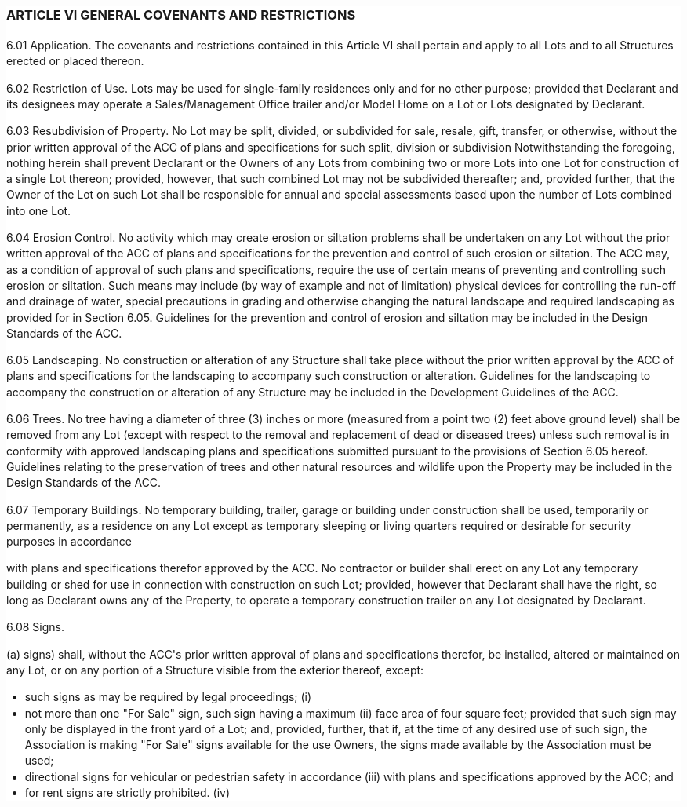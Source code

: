 ### ARTICLE VI GENERAL COVENANTS AND RESTRICTIONS

6.01 Application. The covenants and restrictions contained in this Article VI shall pertain and apply to all Lots and to all Structures erected or placed thereon.

6.02 Restriction of Use. Lots may be used for single-family residences only and for no other purpose; provided that Declarant and its designees may operate a Sales/Management Office trailer and/or Model Home on a Lot or Lots designated by Declarant.

6.03 Resubdivision of Property. No Lot may be split, divided, or subdivided for sale, resale, gift, transfer, or otherwise, without the prior written approval of the ACC of plans and specifications for such split, division or subdivision Notwithstanding the foregoing, nothing herein shall prevent Declarant or the Owners of any Lots from combining two or more Lots into one Lot for construction of a single Lot thereon; provided, however, that such combined Lot may not be subdivided thereafter; and, provided further, that the Owner of the Lot on such Lot shall be responsible for annual and special assessments based upon the number of Lots combined into one Lot.

6.04 Erosion Control. No activity which may create erosion or siltation problems shall be undertaken on any Lot without the prior written approval of the ACC of plans and specifications for the prevention and control of such erosion or siltation. The ACC may, as a condition of approval of such plans and specifications, require the use of certain means of preventing and controlling such erosion or siltation. Such means may include (by way of example and not of limitation) physical devices for controlling the run-off and drainage of water, special precautions in grading and otherwise changing the natural landscape and required landscaping as provided for in Section 6.05. Guidelines for the prevention and control of erosion and siltation may be included in the Design Standards of the ACC.

6.05 Landscaping. No construction or alteration of any Structure shall take place without the prior written approval by the ACC of plans and specifications for the landscaping to accompany such construction or alteration. Guidelines for the landscaping to accompany the construction or alteration of any Structure may be included in the Development Guidelines of the ACC.

6.06 Trees. No tree having a diameter of three (3) inches or more (measured from a point two (2) feet above ground level) shall be removed from any Lot (except with respect to the removal and replacement of dead or diseased trees) unless such removal is in conformity with approved landscaping plans and specifications submitted pursuant to the provisions of Section 6.05 hereof. Guidelines relating to the preservation of trees and other natural resources and wildlife upon the Property may be included in the Design Standards of the ACC.

6.07 Temporary Buildings. No temporary building, trailer, garage or building under construction shall be used, temporarily or permanently, as a residence on any Lot except as temporary sleeping or living quarters required or desirable for security purposes in accordance

with plans and specifications therefor approved by the ACC. No contractor or builder shall erect on any Lot any temporary building or shed for use in connection with construction on such Lot; provided, however that Declarant shall have the right, so long as Declarant owns any of the Property, to operate a temporary construction trailer on any Lot designated by Declarant.

6.08 Signs.

(a) signs) shall, without the ACC's prior written approval of plans and specifications therefor, be installed, altered or maintained on any Lot, or on any portion of a Structure visible from the exterior thereof, except:

- such signs as may be required by legal proceedings; (i)
- not more than one "For Sale" sign, such sign having a maximum (ii) face area of four square feet; provided that such sign may only be displayed in the front yard of a Lot; and, provided, further, that if, at the time of any desired use of such sign, the Association is making "For Sale" signs available for the use Owners, the signs made available by the Association must be used;
- directional signs for vehicular or pedestrian safety in accordance (iii) with plans and specifications approved by the ACC; and
- for rent signs are strictly prohibited. (iv)
